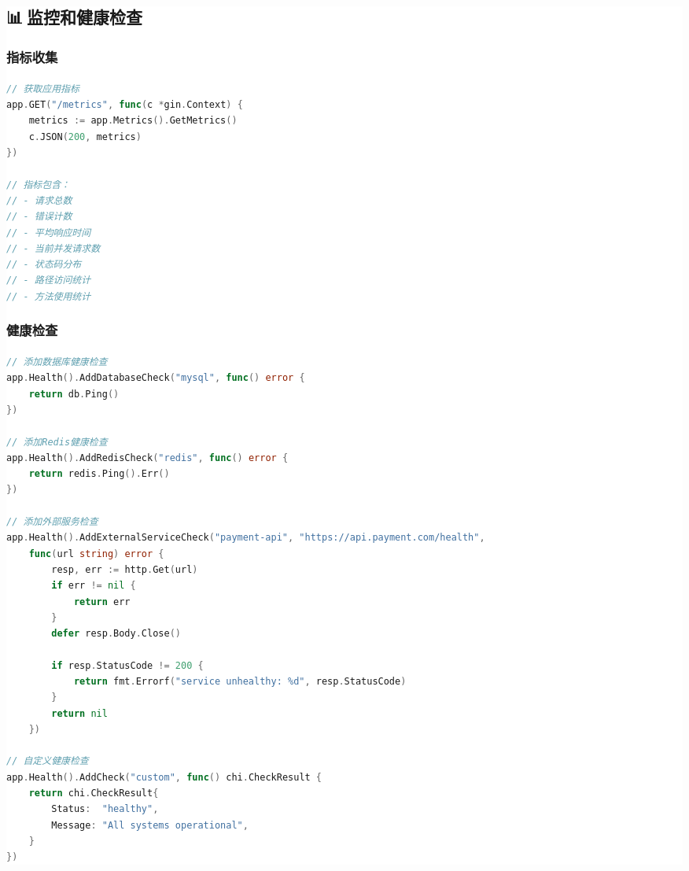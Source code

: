 ## 📊 监控和健康检查

### 指标收集

```go
// 获取应用指标
app.GET("/metrics", func(c *gin.Context) {
    metrics := app.Metrics().GetMetrics()
    c.JSON(200, metrics)
})

// 指标包含：
// - 请求总数
// - 错误计数
// - 平均响应时间
// - 当前并发请求数
// - 状态码分布
// - 路径访问统计
// - 方法使用统计
```

### 健康检查

```go
// 添加数据库健康检查
app.Health().AddDatabaseCheck("mysql", func() error {
    return db.Ping()
})

// 添加Redis健康检查
app.Health().AddRedisCheck("redis", func() error {
    return redis.Ping().Err()
})

// 添加外部服务检查
app.Health().AddExternalServiceCheck("payment-api", "https://api.payment.com/health", 
    func(url string) error {
        resp, err := http.Get(url)
        if err != nil {
            return err
        }
        defer resp.Body.Close()
        
        if resp.StatusCode != 200 {
            return fmt.Errorf("service unhealthy: %d", resp.StatusCode)
        }
        return nil
    })

// 自定义健康检查
app.Health().AddCheck("custom", func() chi.CheckResult {
    return chi.CheckResult{
        Status:  "healthy",
        Message: "All systems operational",
    }
})
```
